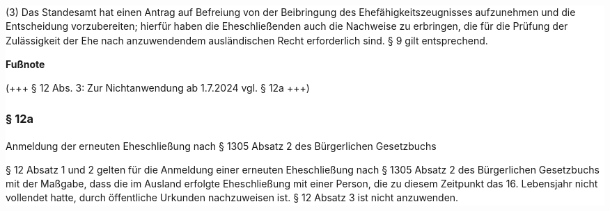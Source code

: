 </div>

<div class="jurAbsatz">

(3) Das Standesamt hat einen Antrag auf Befreiung von der Beibringung
des Ehefähigkeitszeugnisses aufzunehmen und die Entscheidung
vorzubereiten; hierfür haben die Eheschließenden auch die Nachweise zu
erbringen, die für die Prüfung der Zulässigkeit der Ehe nach
anzuwendendem ausländischen Recht erforderlich sind. § 9 gilt
entsprechend.

</div>

</div>

</div>

</div>

<div>

  
**Fußnote**

<div class="jnhtml">

<div>

<div class="jurAbsatz">

(+++ § 12 Abs. 3: Zur Nichtanwendung ab 1.7.2024 vgl. § 12a +++)

</div>

</div>

</div>

</div>

<span id="BJNR012210007BJNE008600130.html"></span>

### § 12a  
Anmeldung der erneuten Eheschließung nach § 1305 Absatz 2 des Bürgerlichen Gesetzbuchs

<div>

<div class="jnhtml">

<div>

<div class="jurAbsatz">

§ 12 Absatz 1 und 2 gelten für die Anmeldung einer erneuten
Eheschließung nach § 1305 Absatz 2 des Bürgerlichen Gesetzbuchs mit der
Maßgabe, dass die im Ausland erfolgte Eheschließung mit einer Person,
die zu diesem Zeitpunkt das 16. Lebensjahr nicht vollendet hatte, durch
öffentliche Urkunden nachzuweisen ist. § 12 Absatz 3 ist nicht
anzuwenden.

</div>
